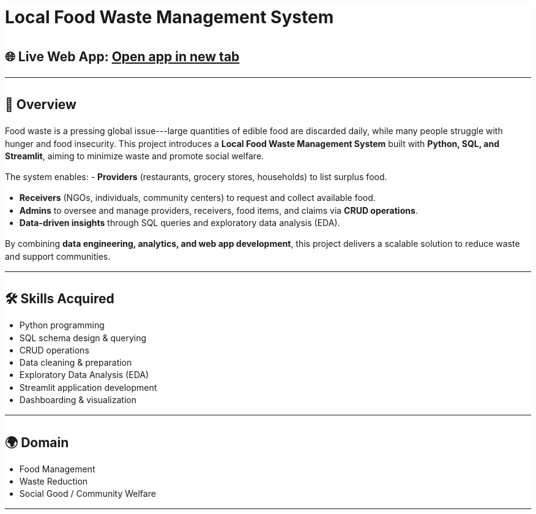# Local Food Waste Management System
## 🌐 Live Web App: [Open app in new tab](https://meet-management-system.streamlit.app/)

---

## 📖 Overview

Food waste is a pressing global issue---large quantities of edible food
are discarded daily, while many people struggle with hunger and food
insecurity.
This project introduces a **Local Food Waste Management System** built
with **Python, SQL, and Streamlit**, aiming to minimize waste and
promote social welfare.

The system enables: - **Providers** (restaurants, grocery stores,
households) to list surplus food.
- **Receivers** (NGOs, individuals, community centers) to request and
collect available food.
- **Admins** to oversee and manage providers, receivers, food items, and
claims via **CRUD operations**. 
- **Data-driven insights** through SQL queries and exploratory data
analysis (EDA).

By combining **data engineering, analytics, and web app development**,
this project delivers a scalable solution to reduce waste and support
communities.

------------------------------------------------------------------------

## 🛠 Skills Acquired

-   Python programming 
-   SQL schema design & querying 
-   CRUD operations 
-   Data cleaning & preparation 
-   Exploratory Data Analysis (EDA) 
-   Streamlit application development 
-   Dashboarding & visualization

------------------------------------------------------------------------

## 🌍 Domain

-   Food Management 
-   Waste Reduction 
-   Social Good / Community Welfare

------------------------------------------------------------------------

